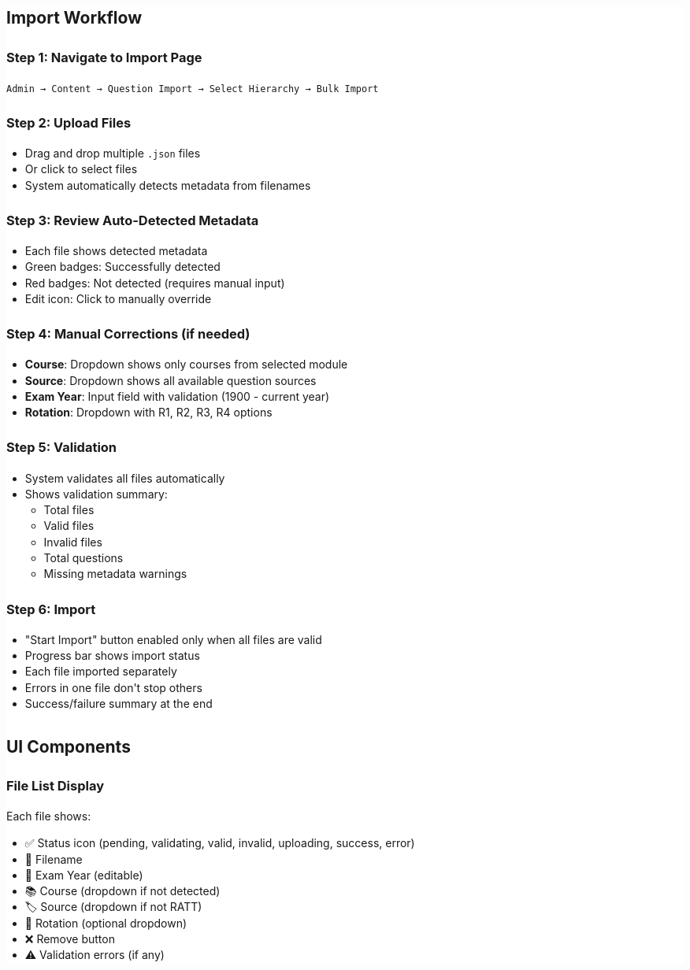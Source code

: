 ## Import Workflow

### Step 1: Navigate to Import Page
```
Admin → Content → Question Import → Select Hierarchy → Bulk Import
```

### Step 2: Upload Files
- Drag and drop multiple `.json` files
- Or click to select files
- System automatically detects metadata from filenames

### Step 3: Review Auto-Detected Metadata
- Each file shows detected metadata
- Green badges: Successfully detected
- Red badges: Not detected (requires manual input)
- Edit icon: Click to manually override

### Step 4: Manual Corrections (if needed)
- **Course**: Dropdown shows only courses from selected module
- **Source**: Dropdown shows all available question sources
- **Exam Year**: Input field with validation (1900 - current year)
- **Rotation**: Dropdown with R1, R2, R3, R4 options

### Step 5: Validation
- System validates all files automatically
- Shows validation summary:
  - Total files
  - Valid files
  - Invalid files
  - Total questions
  - Missing metadata warnings

### Step 6: Import
- "Start Import" button enabled only when all files are valid
- Progress bar shows import status
- Each file imported separately
- Errors in one file don't stop others
- Success/failure summary at the end

## UI Components

### File List Display

Each file shows:
- ✅ Status icon (pending, validating, valid, invalid, uploading, success, error)
- 📄 Filename
- 📅 Exam Year (editable)
- 📚 Course (dropdown if not detected)
- 🏷️ Source (dropdown if not RATT)
- 🔄 Rotation (optional dropdown)
- ❌ Remove button
- ⚠️ Validation errors (if any)
